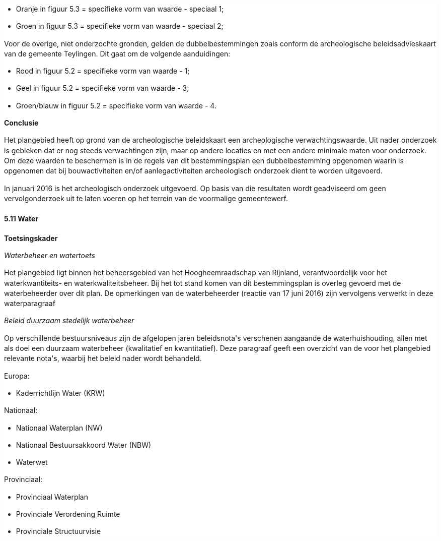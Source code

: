 * Oranje in figuur 5\.3 \= specifieke vorm van waarde \- speciaal 1;

* Groen in figuur 5\.3 \= specifieke vorm van waarde \- speciaal 2;

Voor de overige, niet onderzochte gronden, gelden de dubbelbestemmingen zoals conform de archeologische beleidsadvieskaart van de gemeente Teylingen. Dit gaat om de volgende aanduidingen:

* Rood in figuur 5\.2 \= specifieke vorm van waarde \- 1;

* Geel in figuur 5\.2 \= specifieke vorm van waarde \- 3;

* Groen/blauw in figuur 5\.2 \= specifieke vorm van waarde \- 4\.

**Conclusie**

Het plangebied heeft op grond van de archeologische beleidskaart een archeologische verwachtingswaarde. Uit nader onderzoek is gebleken dat er nog steeds verwachtingen zijn, maar op andere locaties en met een andere minimale maten voor onderzoek. Om deze waarden te beschermen is in de regels van dit bestemmingsplan een dubbelbestemming opgenomen waarin is opgenomen dat bij bouwactiviteiten en/of aanlegactiviteiten archeologisch onderzoek dient te worden uitgevoerd.

In januari 2016 is het archeologisch onderzoek uitgevoerd. Op basis van die resultaten wordt geadviseerd om geen vervolgonderzoek uit te laten voeren op het terrein van de voormalige gemeentewerf.

#### 5\.11 Water

**Toetsingskader**

*Waterbeheer en watertoets*

Het plangebied ligt binnen het beheersgebied van het Hoogheemraadschap van Rijnland, verantwoordelijk voor het waterkwantiteits\- en waterkwaliteitsbeheer. Bij het tot stand komen van dit bestemmingsplan is overleg gevoerd met de waterbeheerder over dit plan. De opmerkingen van de waterbeheerder (reactie van 17 juni 2016\) zijn vervolgens verwerkt in deze waterparagraaf

*Beleid duurzaam stedelijk waterbeheer*

Op verschillende bestuursniveaus zijn de afgelopen jaren beleidsnota's verschenen aangaande de waterhuishouding, allen met als doel een duurzaam waterbeheer (kwalitatief en kwantitatief). Deze paragraaf geeft een overzicht van de voor het plangebied relevante nota's, waarbij het beleid nader wordt behandeld.

Europa:

* Kaderrichtlijn Water (KRW)

Nationaal:

* Nationaal Waterplan (NW)

* Nationaal Bestuursakkoord Water (NBW)

* Waterwet

Provinciaal:

* Provinciaal Waterplan

* Provinciale Verordening Ruimte

* Provinciale Structuurvisie
